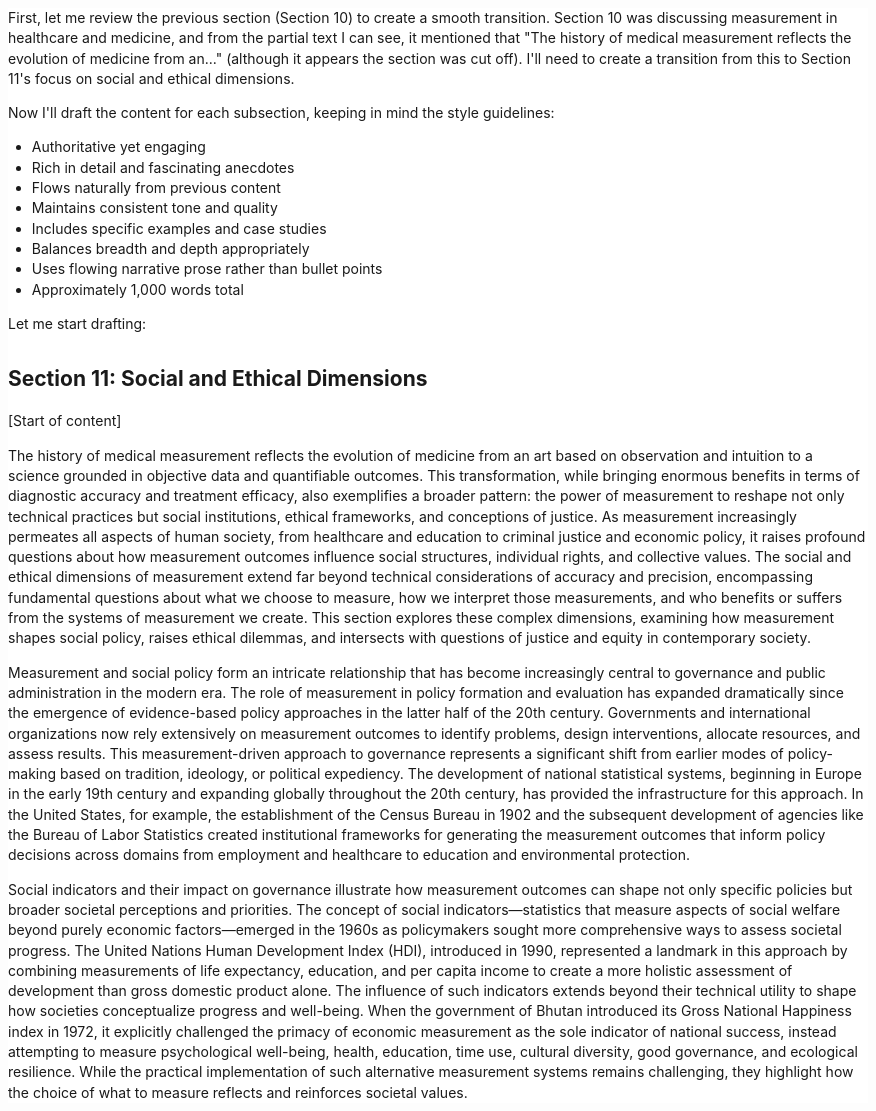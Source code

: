 First, let me review the previous section (Section 10) to create a smooth transition. Section 10 was discussing measurement in healthcare and medicine, and from the partial text I can see, it mentioned that "The history of medical measurement reflects the evolution of medicine from an..." (although it appears the section was cut off). I'll need to create a transition from this to Section 11's focus on social and ethical dimensions.

Now I'll draft the content for each subsection, keeping in mind the style guidelines:
- Authoritative yet engaging
- Rich in detail and fascinating anecdotes
- Flows naturally from previous content
- Maintains consistent tone and quality
- Includes specific examples and case studies
- Balances breadth and depth appropriately
- Uses flowing narrative prose rather than bullet points
- Approximately 1,000 words total

Let me start drafting:

## Section 11: Social and Ethical Dimensions

[Start of content]

The history of medical measurement reflects the evolution of medicine from an art based on observation and intuition to a science grounded in objective data and quantifiable outcomes. This transformation, while bringing enormous benefits in terms of diagnostic accuracy and treatment efficacy, also exemplifies a broader pattern: the power of measurement to reshape not only technical practices but social institutions, ethical frameworks, and conceptions of justice. As measurement increasingly permeates all aspects of human society, from healthcare and education to criminal justice and economic policy, it raises profound questions about how measurement outcomes influence social structures, individual rights, and collective values. The social and ethical dimensions of measurement extend far beyond technical considerations of accuracy and precision, encompassing fundamental questions about what we choose to measure, how we interpret those measurements, and who benefits or suffers from the systems of measurement we create. This section explores these complex dimensions, examining how measurement shapes social policy, raises ethical dilemmas, and intersects with questions of justice and equity in contemporary society.

Measurement and social policy form an intricate relationship that has become increasingly central to governance and public administration in the modern era. The role of measurement in policy formation and evaluation has expanded dramatically since the emergence of evidence-based policy approaches in the latter half of the 20th century. Governments and international organizations now rely extensively on measurement outcomes to identify problems, design interventions, allocate resources, and assess results. This measurement-driven approach to governance represents a significant shift from earlier modes of policy-making based on tradition, ideology, or political expediency. The development of national statistical systems, beginning in Europe in the early 19th century and expanding globally throughout the 20th century, has provided the infrastructure for this approach. In the United States, for example, the establishment of the Census Bureau in 1902 and the subsequent development of agencies like the Bureau of Labor Statistics created institutional frameworks for generating the measurement outcomes that inform policy decisions across domains from employment and healthcare to education and environmental protection.

Social indicators and their impact on governance illustrate how measurement outcomes can shape not only specific policies but broader societal perceptions and priorities. The concept of social indicators—statistics that measure aspects of social welfare beyond purely economic factors—emerged in the 1960s as policymakers sought more comprehensive ways to assess societal progress. The United Nations Human Development Index (HDI), introduced in 1990, represented a landmark in this approach by combining measurements of life expectancy, education, and per capita income to create a more holistic assessment of development than gross domestic product alone. The influence of such indicators extends beyond their technical utility to shape how societies conceptualize progress and well-being. When the government of Bhutan introduced its Gross National Happiness index in 1972, it explicitly challenged the primacy of economic measurement as the sole indicator of national success, instead attempting to measure psychological well-being, health, education, time use, cultural diversity, good governance, and ecological resilience. While the practical implementation of such alternative measurement systems remains challenging, they highlight how the choice of what to measure reflects and reinforces societal values.
